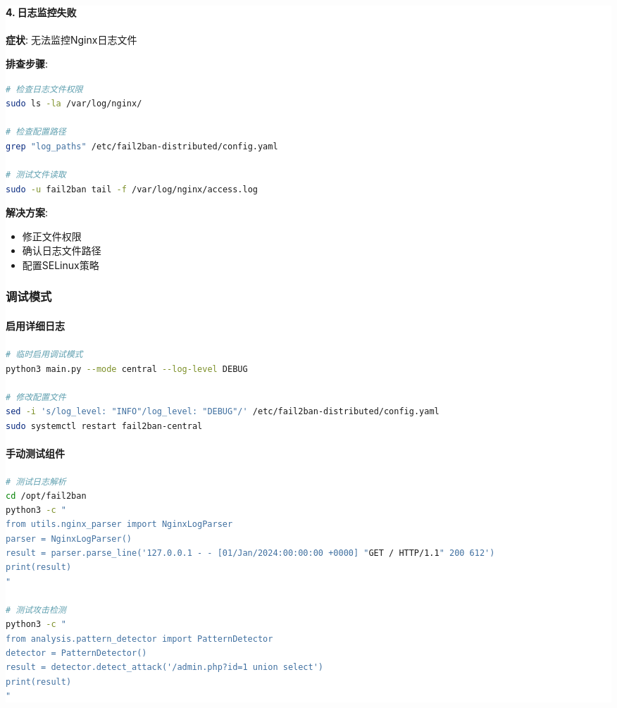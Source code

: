 #### 4. 日志监控失败

**症状**: 无法监控Nginx日志文件

**排查步骤**:

```bash
# 检查日志文件权限
sudo ls -la /var/log/nginx/

# 检查配置路径
grep "log_paths" /etc/fail2ban-distributed/config.yaml

# 测试文件读取
sudo -u fail2ban tail -f /var/log/nginx/access.log
```

**解决方案**:
- 修正文件权限
- 确认日志文件路径
- 配置SELinux策略

### 调试模式

#### 启用详细日志

```bash
# 临时启用调试模式
python3 main.py --mode central --log-level DEBUG

# 修改配置文件
sed -i 's/log_level: "INFO"/log_level: "DEBUG"/' /etc/fail2ban-distributed/config.yaml
sudo systemctl restart fail2ban-central
```

#### 手动测试组件

```bash
# 测试日志解析
cd /opt/fail2ban
python3 -c "
from utils.nginx_parser import NginxLogParser
parser = NginxLogParser()
result = parser.parse_line('127.0.0.1 - - [01/Jan/2024:00:00:00 +0000] "GET / HTTP/1.1" 200 612')
print(result)
"

# 测试攻击检测
python3 -c "
from analysis.pattern_detector import PatternDetector
detector = PatternDetector()
result = detector.detect_attack('/admin.php?id=1 union select')
print(result)
"
```
